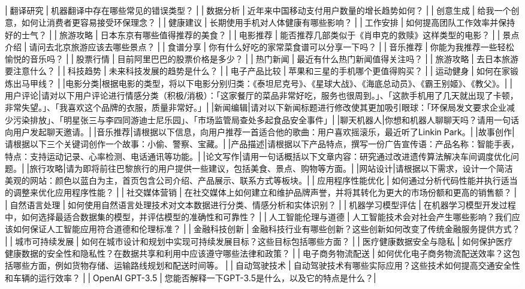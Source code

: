| 翻译研究 | 机器翻译中存在哪些常见的错误类型？ |
| 数据分析 | 近年来中国移动支付用户数量的增长趋势如何？ |
| 创意生成 | 给我一个创意，如何让消费者更容易接受环保理念？ |
| 健康建议 | 长期使用手机对人体健康有哪些影响？ |
| 工作安排 | 如何提高团队工作效率并保持好的士气？ |
| 旅游攻略 | 日本东京有哪些值得推荐的美食？ |
| 电影推荐                                             | 能否推荐几部类似于《肖申克的救赎》这样类型的电影？           |
| 景点介绍                                             | 请问去北京旅游应该去哪些景点？                             |
| 食谱分享                                             | 你有什么好吃的家常菜食谱可以分享一下吗？                   |
| 音乐推荐                                             | 你能为我推荐一些轻松愉悦的音乐吗？                         |
| 股票行情                                             | 目前阿里巴巴的股票价格是多少？                             |
| 热门新闻                                             | 最近有什么热门新闻值得关注吗？                             |
| 旅游攻略                                             | 去日本旅游要注意什么？                                     |
| 科技趋势                                             | 未来科技发展的趋势是什么？                                 |
| 电子产品比较                                         | 苹果和三星的手机哪个更值得购买？                           |
| 运动健身                                             | 如何在家锻炼出马甲线？                                     |
|电影分类|根据电影的类型，将以下电影分别归类：《泰坦尼克号》、《星球大战》、《海底总动员》、《霸王别姬》、《教父》。|
|用户评论|请对以下用户评论进行情感分类（积极/消极）：「这家餐厅的菜品非常好吃，服务也很周到。」、「这款手机用了几天就出现了卡顿，非常失望。」、「我喜欢这个品牌的衣服，质量非常好。」|
|新闻编辑|请对以下新闻标题进行修改使其更加吸引眼球：「环保局发文要求企业减少污染排放」、「明星张三与李四同游迪士尼乐园」、「市场监管局查处多起食品安全事件」|
|聊天机器人|你想和机器人聊聊天吗？请用一句话向用户发起聊天邀请。|
|音乐推荐|请根据以下信息，向用户推荐一首适合他的歌曲：用户喜欢摇滚乐，最近听了Linkin Park。|
|故事创作|请根据以下三个关键词创作一个故事：小偷、警察、宝藏。|
|产品描述|请根据以下产品特点，撰写一份广告宣传语：产品名称：智能手表，特点：支持运动记录、心率检测、电话通讯等功能。|
|论文写作|请用一句话概括以下文章内容：研究通过改进遗传算法解决车间调度优化问题。|
|旅行攻略|请为即将前往巴黎旅行的用户提供一些建议，包括美食、景点、购物等方面。|
|网站设计|请根据以下需求，设计一个简洁美观的网站：颜色以蓝白为主，首页包含公司介绍、产品展示、联系方式等板块。|
| 应用程序性能优化                 | 如何通过分析代码性能并执行适当的调整来优化应用程序性能？                                                               |
| 社交媒体营销                       | 在社交媒体上如何建立和维护品牌声誉，并将其转化为更大的市场份额和更高的销售额？                                       |
| 自然语言处理                     | 如何使用自然语言处理技术对文本数据进行分类、情感分析和实体识别？                                                           |
| 机器学习模型评估             | 在机器学习模型开发过程中，如何选择最适合数据集的模型，并评估模型的准确性和可靠性？                                       |
| 人工智能伦理与道德       | 人工智能技术会对社会产生哪些影响？我们应该如何保证人工智能应用符合道德和伦理标准？                                           |
| 金融科技创新                     | 金融科技行业有哪些创新？这些创新如何改变了传统金融服务提供方式？                                                       |
| 城市可持续发展                   | 如何在城市设计和规划中实现可持续发展目标？这些目标包括哪些方面？                                                             |
| 医疗健康数据安全与隐私 | 如何保护医疗健康数据的安全性和隐私性？在数据共享和利用中应该遵守哪些法律和政策？                                         |
| 电子商务物流配送               | 如何优化电子商务物流配送效率？这包括哪些方面，例如货物存储、运输路线规划和配送时间等。                                   |
| 自动驾驶技术                     | 自动驾驶技术有哪些实际应用？这些技术如何提高交通安全性和车辆的运行效率？                                                   |
| OpenAI GPT-3.5 | 您能否解释一下GPT-3.5是什么，以及它的特点是什么？|